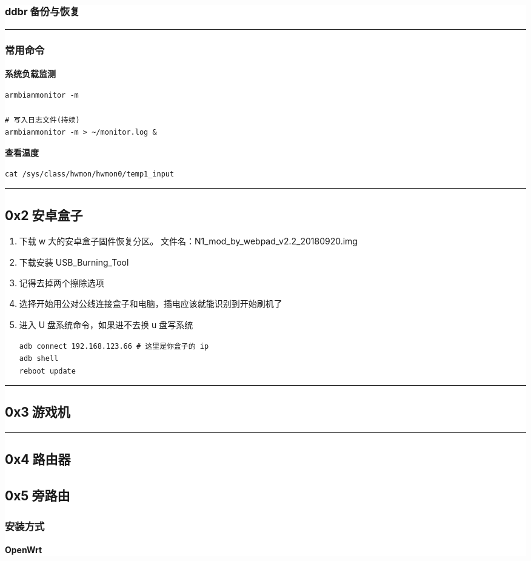 ### ddbr 备份与恢复

---

### 常用命令

**系统负载监测**

```shell
armbianmonitor -m

# 写入日志文件(持续)
armbianmonitor -m > ~/monitor.log &
```

**查看温度**

```shell
cat /sys/class/hwmon/hwmon0/temp1_input
```

---

## 0x2 安卓盒子

1. 下载 w 大的安卓盒子固件恢复分区。 文件名：N1_mod_by_webpad_v2.2_20180920.img

2. 下载安装 USB_Burning_Tool

3. 记得去掉两个擦除选项

4. 选择开始用公对公线连接盒子和电脑，插电应该就能识别到开始刷机了

5. 进入 U 盘系统命令，如果进不去换 u 盘写系统

   ```shell
   adb connect 192.168.123.66 # 这里是你盒子的 ip
   adb shell
   reboot update
   ```

---

## 0x3 游戏机

---

## 0x4 路由器

## 0x5 旁路由

### 安装方式

**OpenWrt**

